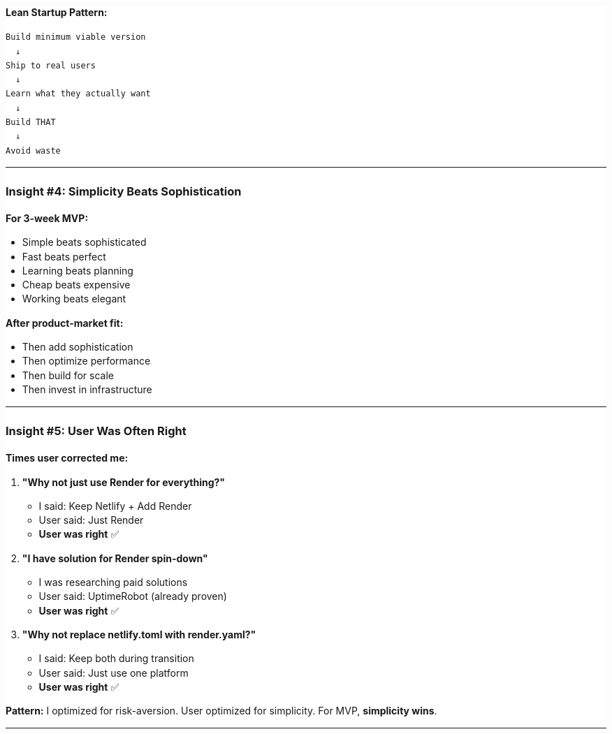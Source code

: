**Lean Startup Pattern:**
```
Build minimum viable version
  ↓
Ship to real users
  ↓
Learn what they actually want
  ↓
Build THAT
  ↓
Avoid waste
```

---

### **Insight #4: Simplicity Beats Sophistication**

**For 3-week MVP:**
- Simple beats sophisticated
- Fast beats perfect
- Learning beats planning
- Cheap beats expensive
- Working beats elegant

**After product-market fit:**
- Then add sophistication
- Then optimize performance
- Then build for scale
- Then invest in infrastructure

---

### **Insight #5: User Was Often Right**

**Times user corrected me:**

1. **"Why not just use Render for everything?"**
   - I said: Keep Netlify + Add Render
   - User said: Just Render
   - **User was right** ✅

2. **"I have solution for Render spin-down"**
   - I was researching paid solutions
   - User said: UptimeRobot (already proven)
   - **User was right** ✅

3. **"Why not replace netlify.toml with render.yaml?"**
   - I said: Keep both during transition
   - User said: Just use one platform
   - **User was right** ✅

**Pattern:** I optimized for risk-aversion. User optimized for simplicity. For MVP, **simplicity wins**.

---
